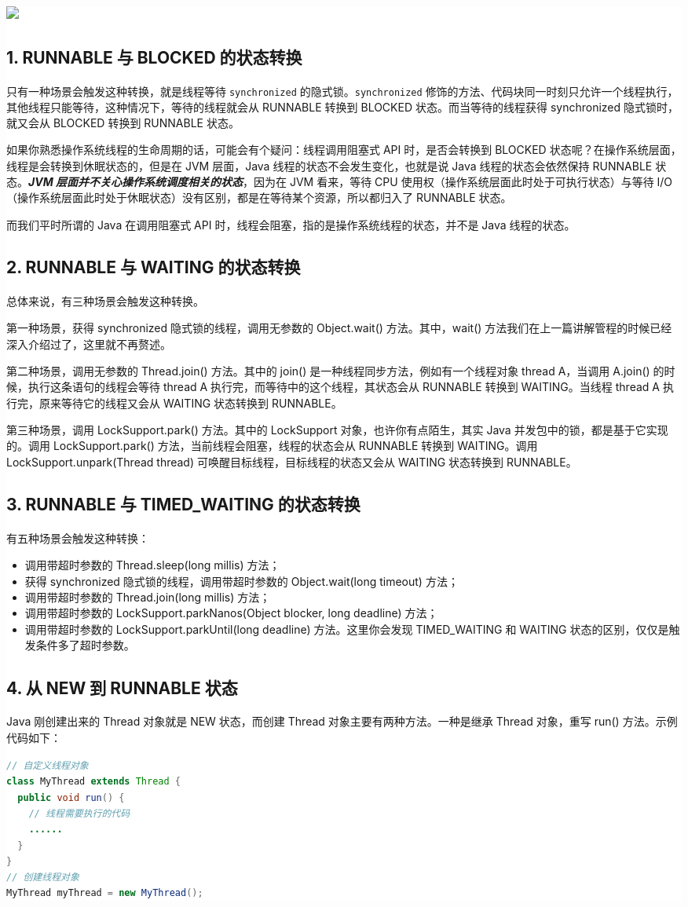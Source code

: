 ![](https://img2020.cnblogs.com/blog/1982230/202004/1982230-20200418211944913-26887558.png)

## 1. RUNNABLE 与 BLOCKED 的状态转换

只有一种场景会触发这种转换，就是线程等待  `synchronized` 的隐式锁。`synchronized`  修饰的方法、代码块同一时刻只允许一个线程执行，其他线程只能等待，这种情况下，等待的线程就会从 RUNNABLE 转换到 BLOCKED  状态。而当等待的线程获得 synchronized 隐式锁时，就又会从 BLOCKED 转换到 RUNNABLE  状态。

如果你熟悉操作系统线程的生命周期的话，可能会有个疑问：线程调用阻塞式 API 时，是否会转换到 BLOCKED  状态呢？在操作系统层面，线程是会转换到休眠状态的，但是在 JVM 层面，Java 线程的状态不会发生变化，也就是说 Java  线程的状态会依然保持 RUNNABLE 状态。***JVM 层面并不关心操作系统调度相关的状态***，因为在 JVM 看来，等待 CPU  使用权（操作系统层面此时处于可执行状态）与等待 I/O（操作系统层面此时处于休眠状态）没有区别，都是在等待某个资源，所以都归入了  RUNNABLE 状态。

而我们平时所谓的 Java 在调用阻塞式 API 时，线程会阻塞，指的是操作系统线程的状态，并不是 Java  线程的状态。



## 2. RUNNABLE 与 WAITING  的状态转换

总体来说，有三种场景会触发这种转换。

第一种场景，获得 synchronized 隐式锁的线程，调用无参数的 Object.wait() 方法。其中，wait() 方法我们在上一篇讲解管程的时候已经深入介绍过了，这里就不再赘述。

第二种场景，调用无参数的 Thread.join() 方法。其中的 join() 是一种线程同步方法，例如有一个线程对象 thread A，当调用 A.join()  的时候，执行这条语句的线程会等待 thread A 执行完，而等待中的这个线程，其状态会从 RUNNABLE 转换到 WAITING。当线程  thread A 执行完，原来等待它的线程又会从 WAITING 状态转换到 RUNNABLE。

第三种场景，调用  LockSupport.park() 方法。其中的 LockSupport 对象，也许你有点陌生，其实 Java  并发包中的锁，都是基于它实现的。调用 LockSupport.park() 方法，当前线程会阻塞，线程的状态会从 RUNNABLE 转换到  WAITING。调用 LockSupport.unpark(Thread thread) 可唤醒目标线程，目标线程的状态又会从 WAITING  状态转换到 RUNNABLE。



## 3. RUNNABLE 与  TIMED_WAITING 的状态转换

有五种场景会触发这种转换：

- 调用带超时参数的 Thread.sleep(long millis) 方法；
- 获得 synchronized 隐式锁的线程，调用带超时参数的 Object.wait(long timeout) 方法；
- 调用带超时参数的  Thread.join(long millis) 方法；
- 调用带超时参数的 LockSupport.parkNanos(Object  blocker, long deadline) 方法；
- 调用带超时参数的 LockSupport.parkUntil(long deadline) 方法。这里你会发现 TIMED_WAITING 和 WAITING 状态的区别，仅仅是触发条件多了超时参数。



## 4. 从 NEW 到 RUNNABLE 状态

Java 刚创建出来的 Thread 对象就是 NEW 状态，而创建 Thread 对象主要有两种方法。一种是继承 Thread 对象，重写 run() 方法。示例代码如下：

```java
// 自定义线程对象
class MyThread extends Thread {
  public void run() {
    // 线程需要执行的代码
    ......
  }
}
// 创建线程对象
MyThread myThread = new MyThread();
```

